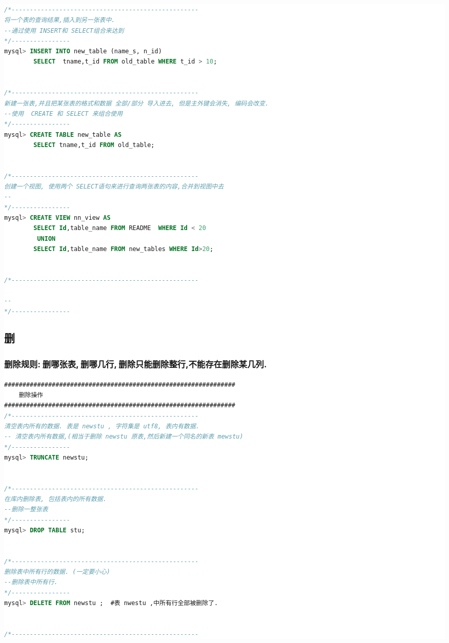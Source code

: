 ```sql
/*---------------------------------------------------
将一个表的查询结果,插入到另一张表中.
--通过使用 INSERT和 SELECT组合来达到
*/----------------
mysql> INSERT INTO new_table (name_s, n_id) 
        SELECT  tname,t_id FROM old_table WHERE t_id > 10;


/*---------------------------------------------------
新建一张表,并且把某张表的格式和数据 全部/部分 导入进去, 但是主外键会消失, 编码会改变.
--使用  CREATE 和 SELECT 来组合使用
*/----------------
mysql> CREATE TABLE new_table AS
        SELECT tname,t_id FROM old_table;


/*---------------------------------------------------
创建一个视图, 使用两个 SELECT语句来进行查询两张表的内容,合并到视图中去
--
*/----------------
mysql> CREATE VIEW nn_view AS
        SELECT Id,table_name FROM README  WHERE Id < 20
         UNION 
	    SELECT Id,table_name FROM new_tables WHERE Id>20;


/*---------------------------------------------------

--
*/----------------

```

## 删

### 删除规则: 删哪张表, 删哪几行, 删除只能删除整行,不能存在删除某几列.

```sql
###############################################################
    删除操作    
###############################################################
/*---------------------------------------------------
清空表内所有的数据. 表是 newstu , 字符集是 utf8, 表内有数据.
-- 清空表内所有数据,(相当于删除 newstu 原表,然后新建一个同名的新表 mewstu)
*/----------------
mysql> TRUNCATE newstu;


/*---------------------------------------------------
在库内删除表, 包括表内的所有数据.
--删除一整张表
*/----------------
mysql> DROP TABLE stu;


/*---------------------------------------------------
删除表中所有行的数据. (一定要小心)
--删除表中所有行.
*/----------------
mysql> DELETE FROM newstu ;  #表 nwestu ,中所有行全部被删除了.


/*---------------------------------------------------
```